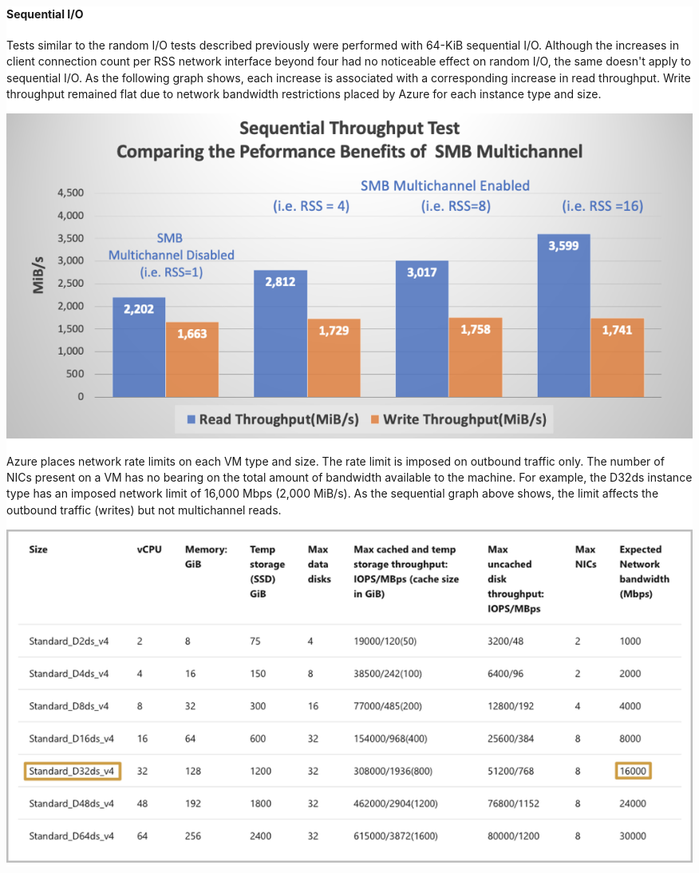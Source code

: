 #### Sequential I/O 

Tests similar to the random I/O tests described previously were performed with 64-KiB sequential I/O. Although the increases in client connection count per RSS network interface beyond four had no noticeable effect on random I/O, the same doesn't apply to sequential I/O. As the following graph shows, each increase is associated with a corresponding increase in read throughput. Write throughput remained flat due to network bandwidth restrictions placed by Azure for each instance type and size. 

![Chart that shows throughput test comparison.](./media/azure-netapp-files-smb-performance/azure-netapp-files-sequential-io-tests.png)

Azure places network rate limits on each VM type and size. The rate limit is imposed on outbound traffic only. The number of NICs present on a VM has no bearing on the total amount of bandwidth available to the machine. For example, the D32ds instance type has an imposed network limit of 16,000 Mbps (2,000 MiB/s). As the sequential graph above shows, the limit affects the outbound traffic (writes) but not multichannel reads.

![Chart that shows sequential I/O comparison test.](./media/azure-netapp-files-smb-performance/azure-netapp-files-sequential-io-tests-list.png)
